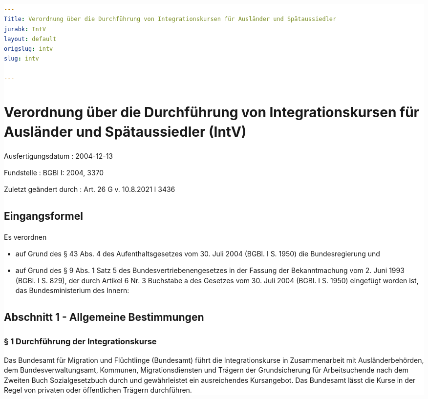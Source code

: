 ```yaml
---
Title: Verordnung über die Durchführung von Integrationskursen für Ausländer und Spätaussiedler
jurabk: IntV
layout: default
origslug: intv
slug: intv

---
```


# Verordnung über die Durchführung von Integrationskursen für Ausländer und Spätaussiedler (IntV)

Ausfertigungsdatum
:   2004-12-13

Fundstelle
:   BGBl I: 2004, 3370

Zuletzt geändert durch
:   Art. 26 G v. 10.8.2021 I 3436


## Eingangsformel

Es verordnen

-   auf Grund des § 43 Abs. 4 des Aufenthaltsgesetzes vom 30. Juli 2004
    (BGBl. I S. 1950) die Bundesregierung und


-   auf Grund des § 9 Abs. 1 Satz 5 des Bundesvertriebenengesetzes in der
    Fassung der Bekanntmachung vom 2. Juni 1993 (BGBl. I S. 829), der
    durch Artikel 6 Nr. 3 Buchstabe a des Gesetzes vom 30. Juli 2004
    (BGBl. I S. 1950) eingefügt worden ist, das Bundesministerium des
    Innern:





## Abschnitt 1 - Allgemeine Bestimmungen



### § 1 Durchführung der Integrationskurse

Das Bundesamt für Migration und Flüchtlinge (Bundesamt) führt die
Integrationskurse in Zusammenarbeit mit Ausländerbehörden, dem
Bundesverwaltungsamt, Kommunen, Migrationsdiensten und Trägern der
Grundsicherung für Arbeitsuchende nach dem Zweiten Buch
Sozialgesetzbuch durch und gewährleistet ein ausreichendes
Kursangebot. Das Bundesamt lässt die Kurse in der Regel von privaten
oder öffentlichen Trägern durchführen.
